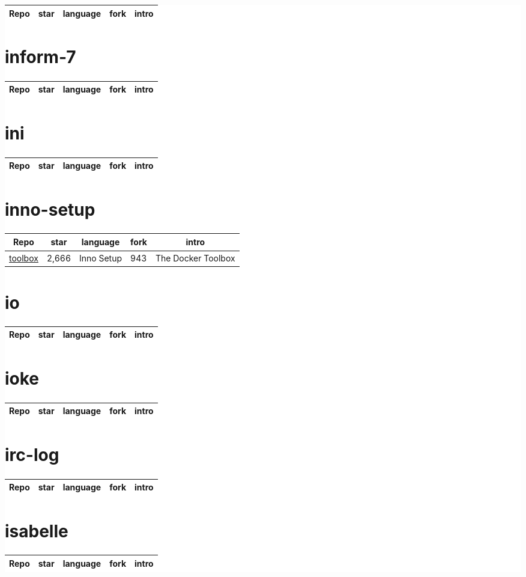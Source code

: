 Repo|star|language|fork|intro
-|-|-|-|-



# inform-7

Repo|star|language|fork|intro
-|-|-|-|-



# ini

Repo|star|language|fork|intro
-|-|-|-|-



# inno-setup

Repo|star|language|fork|intro
-|-|-|-|-
[toolbox](https://github.com/docker/toolbox)|2,666|Inno Setup|943|The Docker Toolbox


# io

Repo|star|language|fork|intro
-|-|-|-|-



# ioke

Repo|star|language|fork|intro
-|-|-|-|-



# irc-log

Repo|star|language|fork|intro
-|-|-|-|-



# isabelle

Repo|star|language|fork|intro
-|-|-|-|-
